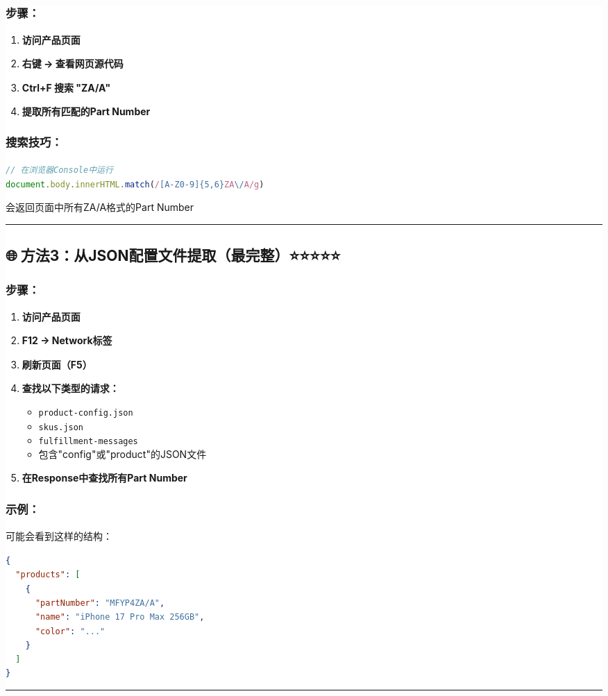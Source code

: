 ### 步骤：

1. **访问产品页面**

2. **右键 → 查看网页源代码**

3. **Ctrl+F 搜索 "ZA/A"**

4. **提取所有匹配的Part Number**

### 搜索技巧：

```javascript
// 在浏览器Console中运行
document.body.innerHTML.match(/[A-Z0-9]{5,6}ZA\/A/g)
```

会返回页面中所有ZA/A格式的Part Number

---

## 🌐 方法3：从JSON配置文件提取（最完整）⭐⭐⭐⭐⭐

### 步骤：

1. **访问产品页面**

2. **F12 → Network标签**

3. **刷新页面（F5）**

4. **查找以下类型的请求：**
   - `product-config.json`
   - `skus.json`
   - `fulfillment-messages`
   - 包含"config"或"product"的JSON文件

5. **在Response中查找所有Part Number**

### 示例：

可能会看到这样的结构：
```json
{
  "products": [
    {
      "partNumber": "MFYP4ZA/A",
      "name": "iPhone 17 Pro Max 256GB",
      "color": "..."
    }
  ]
}
```

---
